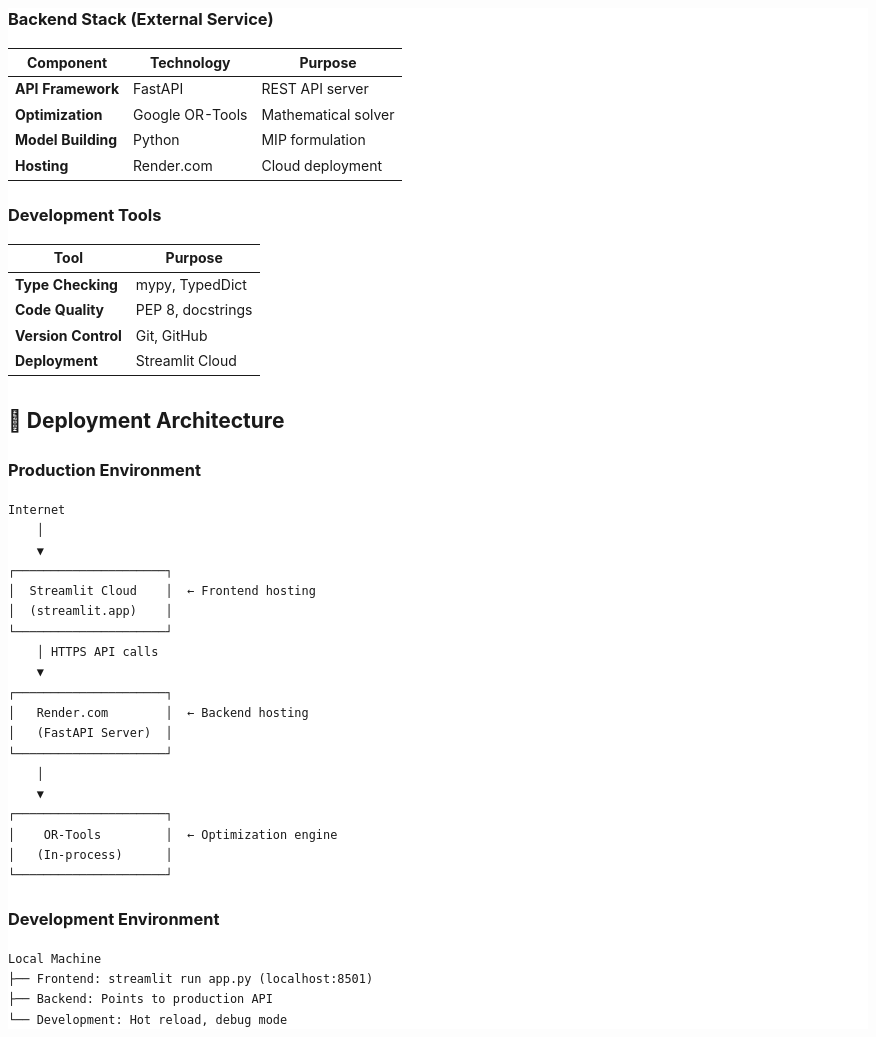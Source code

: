 ### Backend Stack (External Service)
| Component | Technology | Purpose |
|-----------|------------|---------|
| **API Framework** | FastAPI | REST API server |
| **Optimization** | Google OR-Tools | Mathematical solver |
| **Model Building** | Python | MIP formulation |
| **Hosting** | Render.com | Cloud deployment |

### Development Tools
| Tool | Purpose |
|------|---------|
| **Type Checking** | mypy, TypedDict |
| **Code Quality** | PEP 8, docstrings |
| **Version Control** | Git, GitHub |
| **Deployment** | Streamlit Cloud |

## 🚀 Deployment Architecture

### Production Environment

```
Internet
    │
    ▼
┌─────────────────────┐
│  Streamlit Cloud    │  ← Frontend hosting
│  (streamlit.app)    │
└─────────────────────┘
    │ HTTPS API calls
    ▼
┌─────────────────────┐
│   Render.com        │  ← Backend hosting
│   (FastAPI Server)  │
└─────────────────────┘
    │
    ▼
┌─────────────────────┐
│    OR-Tools         │  ← Optimization engine
│   (In-process)      │
└─────────────────────┘
```

### Development Environment

```
Local Machine
├── Frontend: streamlit run app.py (localhost:8501)
├── Backend: Points to production API
└── Development: Hot reload, debug mode
```
